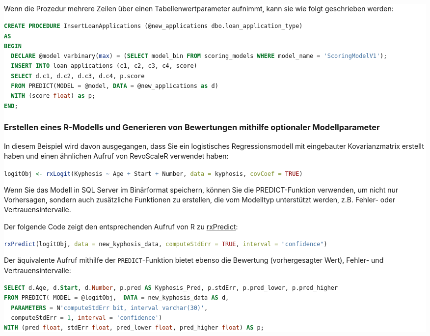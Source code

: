 ```sql
```

Wenn die Prozedur mehrere Zeilen über einen Tabellenwertparameter aufnimmt, kann sie wie folgt geschrieben werden:

```sql
CREATE PROCEDURE InsertLoanApplications (@new_applications dbo.loan_application_type)
AS
BEGIN
  DECLARE @model varbinary(max) = (SELECT model_bin FROM scoring_models WHERE model_name = 'ScoringModelV1');
  INSERT INTO loan_applications (c1, c2, c3, c4, score)
  SELECT d.c1, d.c2, d.c3, d.c4, p.score
  FROM PREDICT(MODEL = @model, DATA = @new_applications as d)
  WITH (score float) as p;
END;
```

### <a name="creating-an-r-model-and-generating-scores-using-optional-model-parameters"></a>Erstellen eines R-Modells und Generieren von Bewertungen mithilfe optionaler Modellparameter

In diesem Beispiel wird davon ausgegangen, dass Sie ein logistisches Regressionsmodell mit eingebauter Kovarianzmatrix erstellt haben und einen ähnlichen Aufruf von RevoScaleR verwendet haben:

```R
logitObj <- rxLogit(Kyphosis ~ Age + Start + Number, data = kyphosis, covCoef = TRUE)
```

Wenn Sie das Modell in SQL Server im Binärformat speichern, können Sie die PREDICT-Funktion verwenden, um nicht nur Vorhersagen, sondern auch zusätzliche Funktionen zu erstellen, die vom Modelltyp unterstützt werden, z.B. Fehler- oder Vertrauensintervalle.

Der folgende Code zeigt den entsprechenden Aufruf von R zu [rxPredict](https://docs.microsoft.com/machine-learning-server/r-reference/revoscaler/rxpredict):

```R
rxPredict(logitObj, data = new_kyphosis_data, computeStdErr = TRUE, interval = "confidence")
```

Der äquivalente Aufruf mithilfe der `PREDICT`-Funktion bietet ebenso die Bewertung (vorhergesagter Wert), Fehler- und Vertrauensintervalle:

```sql
SELECT d.Age, d.Start, d.Number, p.pred AS Kyphosis_Pred, p.stdErr, p.pred_lower, p.pred_higher
FROM PREDICT( MODEL = @logitObj,  DATA = new_kyphosis_data AS d,
  PARAMETERS = N'computeStdErr bit, interval varchar(30)',
  computeStdErr = 1, interval = 'confidence')
WITH (pred float, stdErr float, pred_lower float, pred_higher float) AS p;
```
